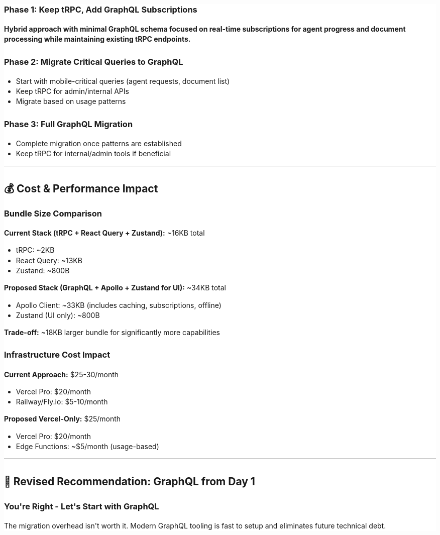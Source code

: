 ### **Phase 1: Keep tRPC, Add GraphQL Subscriptions**

**Hybrid approach with minimal GraphQL schema focused on real-time subscriptions for agent progress and document processing while maintaining existing tRPC endpoints.**

### **Phase 2: Migrate Critical Queries to GraphQL**

- Start with mobile-critical queries (agent requests, document list)
- Keep tRPC for admin/internal APIs
- Migrate based on usage patterns

### **Phase 3: Full GraphQL Migration**

- Complete migration once patterns are established
- Keep tRPC for internal/admin tools if beneficial

---

## 💰 **Cost & Performance Impact**

### **Bundle Size Comparison**

**Current Stack (tRPC + React Query + Zustand):** ~16KB total

- tRPC: ~2KB
- React Query: ~13KB
- Zustand: ~800B

**Proposed Stack (GraphQL + Apollo + Zustand for UI):** ~34KB total

- Apollo Client: ~33KB (includes caching, subscriptions, offline)
- Zustand (UI only): ~800B

**Trade-off:** ~18KB larger bundle for significantly more capabilities

### **Infrastructure Cost Impact**

**Current Approach:** $25-30/month

- Vercel Pro: $20/month
- Railway/Fly.io: $5-10/month

**Proposed Vercel-Only:** $25/month

- Vercel Pro: $20/month
- Edge Functions: ~$5/month (usage-based)

---

## 🎯 **Revised Recommendation: GraphQL from Day 1**

### **You're Right - Let's Start with GraphQL**

The migration overhead isn't worth it. Modern GraphQL tooling is fast to setup and eliminates future technical debt.
